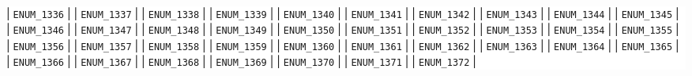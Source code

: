 | `ENUM_1336` |
| `ENUM_1337` |
| `ENUM_1338` |
| `ENUM_1339` |
| `ENUM_1340` |
| `ENUM_1341` |
| `ENUM_1342` |
| `ENUM_1343` |
| `ENUM_1344` |
| `ENUM_1345` |
| `ENUM_1346` |
| `ENUM_1347` |
| `ENUM_1348` |
| `ENUM_1349` |
| `ENUM_1350` |
| `ENUM_1351` |
| `ENUM_1352` |
| `ENUM_1353` |
| `ENUM_1354` |
| `ENUM_1355` |
| `ENUM_1356` |
| `ENUM_1357` |
| `ENUM_1358` |
| `ENUM_1359` |
| `ENUM_1360` |
| `ENUM_1361` |
| `ENUM_1362` |
| `ENUM_1363` |
| `ENUM_1364` |
| `ENUM_1365` |
| `ENUM_1366` |
| `ENUM_1367` |
| `ENUM_1368` |
| `ENUM_1369` |
| `ENUM_1370` |
| `ENUM_1371` |
| `ENUM_1372` |